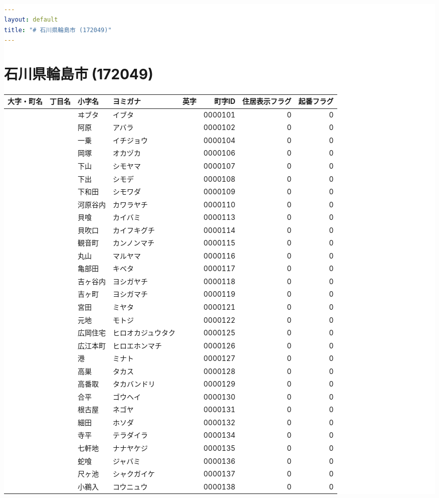 ```yaml
---
layout: default
title: "# 石川県輪島市 (172049)"
---
```


# 石川県輪島市 (172049)

| 大字・町名 | 丁目名 | 小字名 | ヨミガナ | 英字 | 町字ID | 住居表示フラグ | 起番フラグ |
|:--------|:------|:------|:-----------------|:---------------------|--------:|----------:|--------:|
|  |  | ヰブタ | イブタ |  | 0000101 | 0 | 0 |
|  |  | 阿原 | アバラ |  | 0000102 | 0 | 0 |
|  |  | 一乗 | イチジョウ |  | 0000104 | 0 | 0 |
|  |  | 岡塚 | オカヅカ |  | 0000106 | 0 | 0 |
|  |  | 下山 | シモヤマ |  | 0000107 | 0 | 0 |
|  |  | 下出 | シモデ |  | 0000108 | 0 | 0 |
|  |  | 下和田 | シモワダ |  | 0000109 | 0 | 0 |
|  |  | 河原谷内 | カワラヤチ |  | 0000110 | 0 | 0 |
|  |  | 貝喰 | カイバミ |  | 0000113 | 0 | 0 |
|  |  | 貝吹口 | カイフキグチ |  | 0000114 | 0 | 0 |
|  |  | 観音町 | カンノンマチ |  | 0000115 | 0 | 0 |
|  |  | 丸山 | マルヤマ |  | 0000116 | 0 | 0 |
|  |  | 亀部田 | キベタ |  | 0000117 | 0 | 0 |
|  |  | 吉ヶ谷内 | ヨシガヤチ |  | 0000118 | 0 | 0 |
|  |  | 吉ヶ町 | ヨシガマチ |  | 0000119 | 0 | 0 |
|  |  | 宮田 | ミヤタ |  | 0000121 | 0 | 0 |
|  |  | 元地 | モトジ |  | 0000122 | 0 | 0 |
|  |  | 広岡住宅 | ヒロオカジュウタク |  | 0000125 | 0 | 0 |
|  |  | 広江本町 | ヒロエホンマチ |  | 0000126 | 0 | 0 |
|  |  | 港 | ミナト |  | 0000127 | 0 | 0 |
|  |  | 高巣 | タカス |  | 0000128 | 0 | 0 |
|  |  | 高番取 | タカバンドリ |  | 0000129 | 0 | 0 |
|  |  | 合平 | ゴウヘイ |  | 0000130 | 0 | 0 |
|  |  | 根古屋 | ネゴヤ |  | 0000131 | 0 | 0 |
|  |  | 細田 | ホソダ |  | 0000132 | 0 | 0 |
|  |  | 寺平 | テラダイラ |  | 0000134 | 0 | 0 |
|  |  | 七軒地 | ナナヤケジ |  | 0000135 | 0 | 0 |
|  |  | 蛇喰 | ジャバミ |  | 0000136 | 0 | 0 |
|  |  | 尺ヶ池 | シャクガイケ |  | 0000137 | 0 | 0 |
|  |  | 小鵜入 | コウニュウ |  | 0000138 | 0 | 0 |